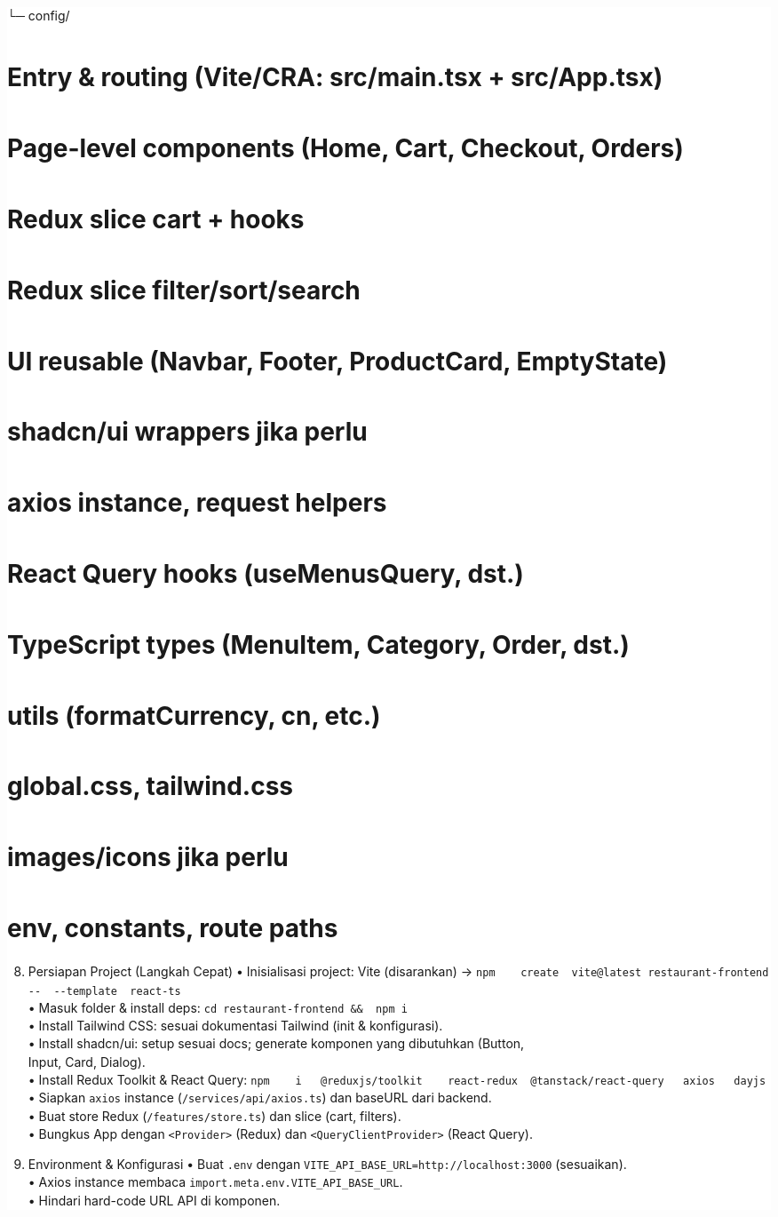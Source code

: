 └─	config/																		
#	Entry	&	routing	(Vite/CRA:	src/main.tsx	+	src/App.tsx)	
#	Page-level	components	(Home,	Cart,	Checkout,	Orders)	
#	Redux	slice	cart	+	hooks	
#	Redux	slice	filter/sort/search	
#	UI	reusable	(Navbar,	Footer,	ProductCard,	EmptyState)	
#	shadcn/ui	wrappers	jika	perlu	
#	axios	instance,	request	helpers	
#	React	Query	hooks	(useMenusQuery,	dst.)	
#	TypeScript	types	(MenuItem,	Category,	Order,	dst.)	
#	utils	(formatCurrency,	cn,	etc.)	
#	global.css,	tailwind.css	
#	images/icons	jika	perlu	
#	env,	constants,	route	paths

8) Persiapan Project (Langkah Cepat) 
• Inisialisasi	project:	Vite	(disarankan)	→	`npm	create	vite@latest	restaurant-frontend	--	--template	react-ts`	
• Masuk	folder	&	install	deps:	`cd	restaurant-frontend	&&	npm	i`	
• Install	Tailwind	CSS:	sesuai	dokumentasi	Tailwind	(init	&	konfigurasi).	
• Install	shadcn/ui:	setup	sesuai	docs;	generate	komponen	yang	dibutuhkan	(Button,	
Input,	Card,	Dialog).	
• Install	Redux	Toolkit	&	React	Query:	`npm	i	@reduxjs/toolkit	react-redux	
@tanstack/react-query	axios	dayjs`	
• Siapkan	`axios`	instance	(`/services/api/axios.ts`)	dan	baseURL	dari	backend.	
• Buat	store	Redux	(`/features/store.ts`)	dan	slice	(cart,	filters).	
• Bungkus	App	dengan	`<Provider>`	(Redux)	dan	`<QueryClientProvider>`	(React	Query).
    
9) Environment & Konfigurasi 
• Buat	`.env`	dengan	`VITE_API_BASE_URL=http://localhost:3000`	(sesuaikan).	
• Axios	instance	membaca	`import.meta.env.VITE_API_BASE_URL`.	
• Hindari	hard-code	URL	API	di	komponen.
